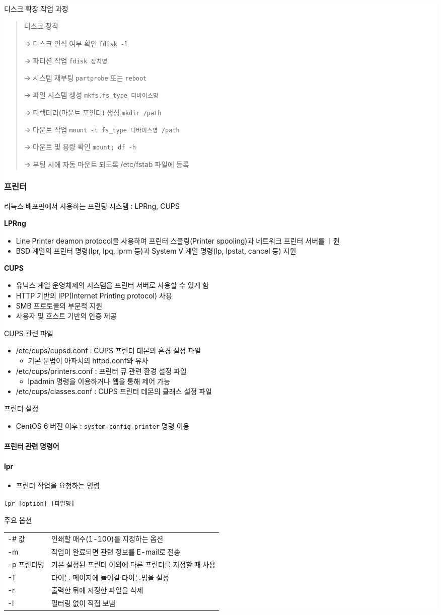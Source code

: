 디스크 확장 작업 과정

> 디스크 장착
> 
> → 디스크 인식 여부 확인 `fdisk -l`
>
> → 파티션 작업 `fdisk 장치명`
>
> → 시스템 재부팅 `partprobe` 또는 `reboot`
>
> → 파일 시스템 생성 `mkfs.fs_type 디바이스명`
>
> → 디렉터리(마운트 포인터) 생성 `mkdir /path`
>
> → 마운트 작업 `mount -t fs_type 디바이스명 /path`
>
> → 마운트 및 용량 확인 `mount; df -h`
>
> → 부팅 시에 자동 마운트 되도록 /etc/fstab 파일에 등록

### 프린터

리눅스 배포판에서 사용하는 프린팅 시스템 : LPRng, CUPS

<b>LPRng</b>

- Line Printer deamon protocol을 사용하여 프린터 스풀링(Printer spooling)과 네트워크 프린터 서버를 ㅣ줜
- BSD 계열의 프린터 명령(lpr, lpq, lprm 등)과 System V 계열 명령(lp, lpstat, cancel 등) 지원

<b>CUPS</b>

- 유닉스 계열 운영체제의 시스템을 프린터 서버로 사용할 수 있게 함
- HTTP 기반의 IPP(Internet Printing protocol) 사용
- SMB 프로토콜의 부분적 지원 
- 사용자 및 호스트 기반의 인증 제공

CUPS 관련 파일

- /etc/cups/cupsd.conf : CUPS 프린터 데몬의 혼경 설정 파일
  - 기본 문법이 아파치의 httpd.conf와 유사
- /etc/cups/printers.conf : 프린터 큐 관련 환경 설정 파일
  - lpadmin 명령을 이용하거나 웹을 통해 제어 가능
- /etc/cups/classes.conf : CUPS 프린터 데몬의 클래스 설정 파일

프린터 설정
- CentOS 6 버전 이후 : `system-config-printer` 명령 이용

#### 프린터 관련 명령어
#### lpr
- 프린터 작업을 요청하는 명령

```
lpr [option] [파일명]
```

주요 옵션
<table>
<tr><td>-# 값</td><td>인쇄할 매수(1-100)를 지정하는 옵션</td></tr>
<tr><td>-m</td><td>작업이 완료되면 관련 정보를 E-mail로 전송</td></tr>
<tr><td>-p 프린터명</td><td>기본 설정된 프린터 이외에 다른 프린터를 지정할 때 사용</td></tr>
<tr><td>-T</td><td>타이틀 페이지에 들어갈 타이틀명을 설정</td></tr>
<tr><td>-r</td><td>출력한 뒤에 지정한 파일을 삭제</td></tr>
<tr><td>-l</td><td>필터링 없이 직접 보냄</td></tr>
</table>
